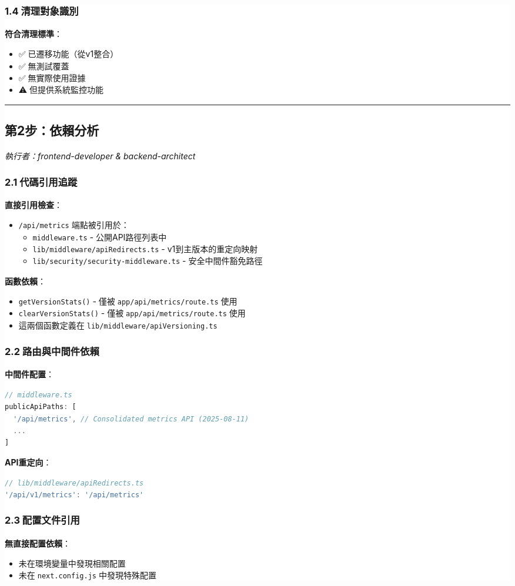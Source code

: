 ### 1.4 清理對象識別

**符合清理標準**：

- ✅ 已遷移功能（從v1整合）
- ✅ 無測試覆蓋
- ✅ 無實際使用證據
- ⚠️ 但提供系統監控功能

---

## 第2步：依賴分析

_執行者：frontend-developer & backend-architect_

### 2.1 代碼引用追蹤

**直接引用檢查**：

- `/api/metrics` 端點被引用於：
  - `middleware.ts` - 公開API路徑列表中
  - `lib/middleware/apiRedirects.ts` - v1到主版本的重定向映射
  - `lib/security/security-middleware.ts` - 安全中間件豁免路徑

**函數依賴**：

- `getVersionStats()` - 僅被 `app/api/metrics/route.ts` 使用
- `clearVersionStats()` - 僅被 `app/api/metrics/route.ts` 使用
- 這兩個函數定義在 `lib/middleware/apiVersioning.ts`

### 2.2 路由與中間件依賴

**中間件配置**：

```typescript
// middleware.ts
publicApiPaths: [
  '/api/metrics', // Consolidated metrics API (2025-08-11)
  ...
]
```

**API重定向**：

```typescript
// lib/middleware/apiRedirects.ts
'/api/v1/metrics': '/api/metrics'
```

### 2.3 配置文件引用

**無直接配置依賴**：

- 未在環境變量中發現相關配置
- 未在 `next.config.js` 中發現特殊配置

